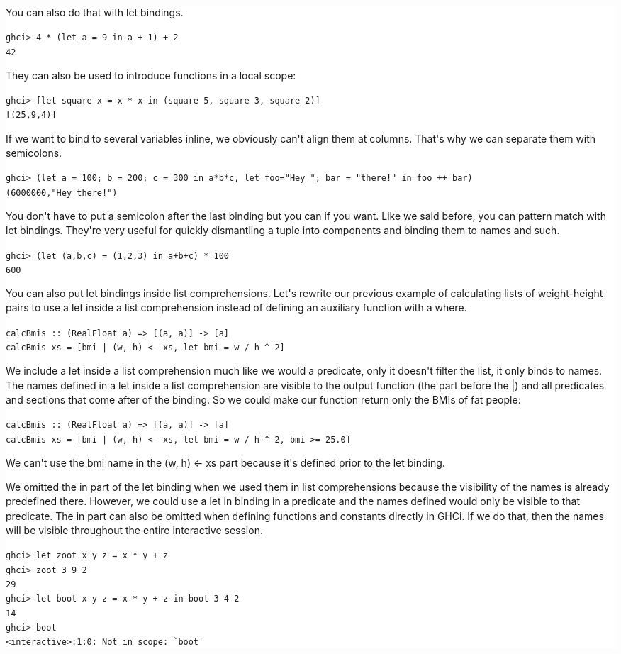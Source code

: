 You can also do that with let bindings.

    ghci> 4 * (let a = 9 in a + 1) + 2
    42

They can also be used to introduce functions in a local scope:

    ghci> [let square x = x * x in (square 5, square 3, square 2)]
    [(25,9,4)]

If we want to bind to several variables inline,
we obviously can't align them at columns.
That's why we can separate them with semicolons.

    ghci> (let a = 100; b = 200; c = 300 in a*b*c, let foo="Hey "; bar = "there!" in foo ++ bar)
    (6000000,"Hey there!")

You don't have to put a semicolon after the last binding but you can if you want.
Like we said before, you can pattern match with let bindings.
They're very useful for quickly dismantling a tuple into components and binding them to names and such.

    ghci> (let (a,b,c) = (1,2,3) in a+b+c) * 100
    600

You can also put let bindings inside list comprehensions.
Let's rewrite our previous example of calculating lists of weight-height pairs 
to use a let inside a list comprehension instead of defining an auxiliary function with a where.

    calcBmis :: (RealFloat a) => [(a, a)] -> [a]
    calcBmis xs = [bmi | (w, h) <- xs, let bmi = w / h ^ 2]

We include a let inside a list comprehension much like we would a predicate,
only it doesn't filter the list, it only binds to names.
The names defined in a let inside a list comprehension are visible to the output function 
(the part before the |)
and all predicates and sections that come after of the binding.
So we could make our function return only the BMIs of fat people:

    calcBmis :: (RealFloat a) => [(a, a)] -> [a]
    calcBmis xs = [bmi | (w, h) <- xs, let bmi = w / h ^ 2, bmi >= 25.0]

We can't use the bmi name in the (w, h) <- xs part 
because it's defined prior to the let binding.

We omitted the in part of the let binding when we used them in list comprehensions 
because the visibility of the names is already predefined there.
However, we could use a let in binding in a predicate 
and the names defined would only be visible to that predicate.
The in part can also be omitted when defining functions and constants directly in GHCi.
If we do that, then the names will be visible throughout the entire interactive session.

    ghci> let zoot x y z = x * y + z
    ghci> zoot 3 9 2
    29
    ghci> let boot x y z = x * y + z in boot 3 4 2
    14
    ghci> boot
    <interactive>:1:0: Not in scope: `boot'
